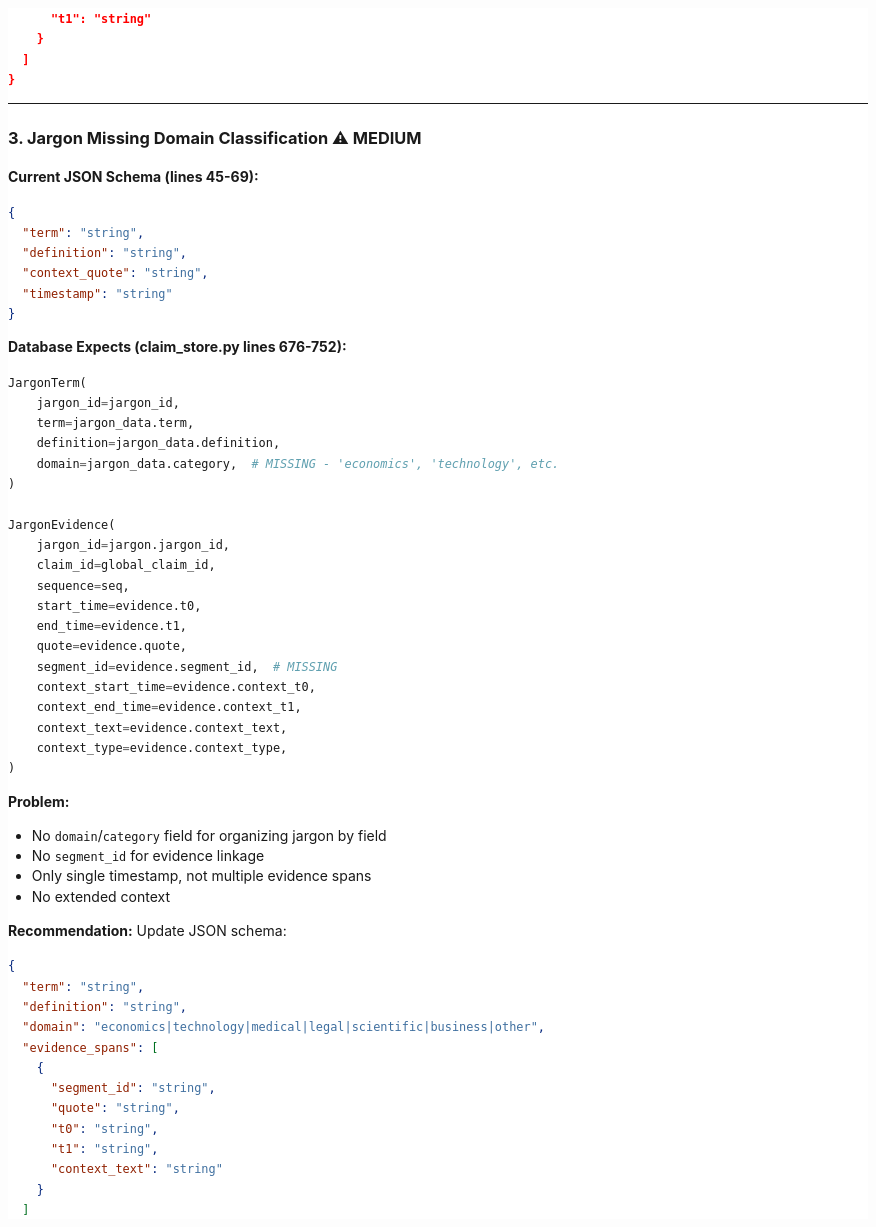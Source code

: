 ```json
      "t1": "string"
    }
  ]
}
```

---

### 3. Jargon Missing Domain Classification ⚠️ MEDIUM

**Current JSON Schema (lines 45-69):**
```json
{
  "term": "string",
  "definition": "string",
  "context_quote": "string",
  "timestamp": "string"
}
```

**Database Expects (claim_store.py lines 676-752):**
```python
JargonTerm(
    jargon_id=jargon_id,
    term=jargon_data.term,
    definition=jargon_data.definition,
    domain=jargon_data.category,  # MISSING - 'economics', 'technology', etc.
)

JargonEvidence(
    jargon_id=jargon.jargon_id,
    claim_id=global_claim_id,
    sequence=seq,
    start_time=evidence.t0,
    end_time=evidence.t1,
    quote=evidence.quote,
    segment_id=evidence.segment_id,  # MISSING
    context_start_time=evidence.context_t0,
    context_end_time=evidence.context_t1,
    context_text=evidence.context_text,
    context_type=evidence.context_type,
)
```

**Problem:**
- No `domain`/`category` field for organizing jargon by field
- No `segment_id` for evidence linkage
- Only single timestamp, not multiple evidence spans
- No extended context

**Recommendation:**
Update JSON schema:
```json
{
  "term": "string",
  "definition": "string",
  "domain": "economics|technology|medical|legal|scientific|business|other",
  "evidence_spans": [
    {
      "segment_id": "string",
      "quote": "string",
      "t0": "string",
      "t1": "string",
      "context_text": "string"
    }
  ]
```